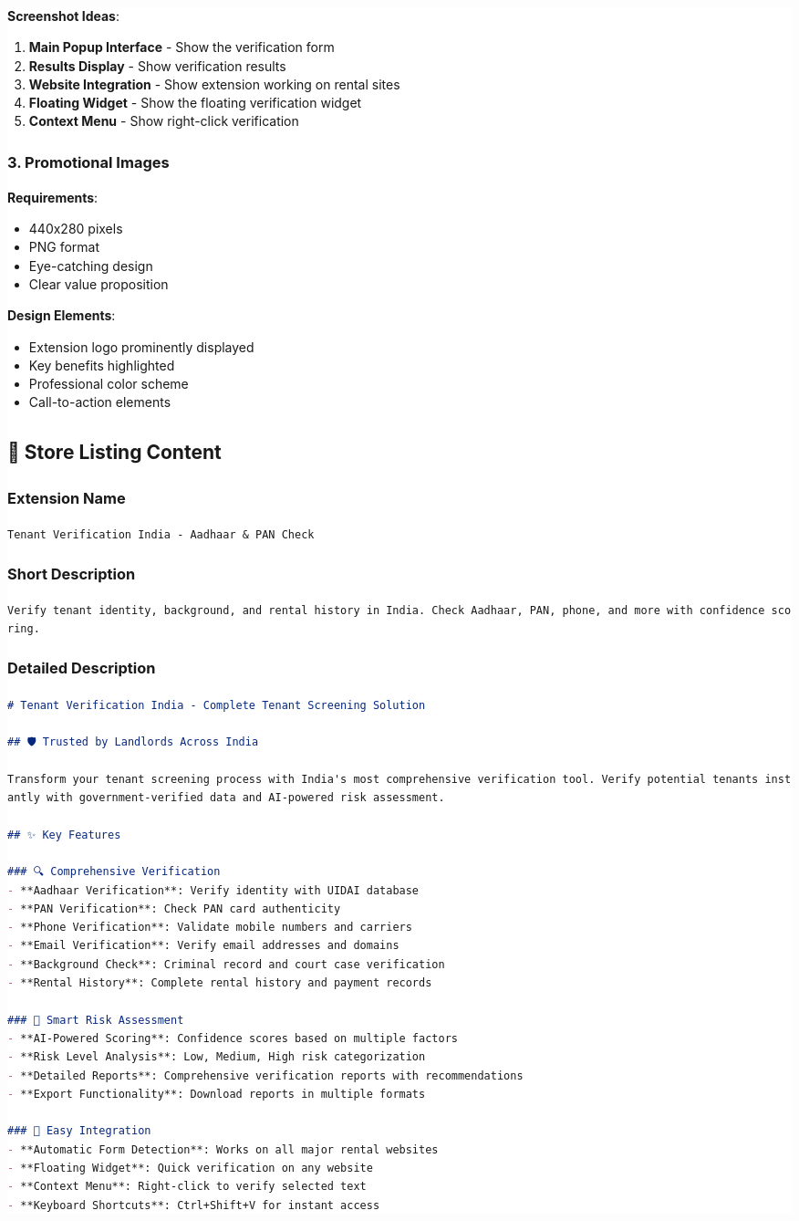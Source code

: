 **Screenshot Ideas**:
1. **Main Popup Interface** - Show the verification form
2. **Results Display** - Show verification results
3. **Website Integration** - Show extension working on rental sites
4. **Floating Widget** - Show the floating verification widget
5. **Context Menu** - Show right-click verification

### 3. Promotional Images
**Requirements**:
- 440x280 pixels
- PNG format
- Eye-catching design
- Clear value proposition

**Design Elements**:
- Extension logo prominently displayed
- Key benefits highlighted
- Professional color scheme
- Call-to-action elements

## 📝 Store Listing Content

### Extension Name
```
Tenant Verification India - Aadhaar & PAN Check
```

### Short Description
```
Verify tenant identity, background, and rental history in India. Check Aadhaar, PAN, phone, and more with confidence scoring.
```

### Detailed Description
```markdown
# Tenant Verification India - Complete Tenant Screening Solution

## 🛡️ Trusted by Landlords Across India

Transform your tenant screening process with India's most comprehensive verification tool. Verify potential tenants instantly with government-verified data and AI-powered risk assessment.

## ✨ Key Features

### 🔍 Comprehensive Verification
- **Aadhaar Verification**: Verify identity with UIDAI database
- **PAN Verification**: Check PAN card authenticity
- **Phone Verification**: Validate mobile numbers and carriers
- **Email Verification**: Verify email addresses and domains
- **Background Check**: Criminal record and court case verification
- **Rental History**: Complete rental history and payment records

### 🎯 Smart Risk Assessment
- **AI-Powered Scoring**: Confidence scores based on multiple factors
- **Risk Level Analysis**: Low, Medium, High risk categorization
- **Detailed Reports**: Comprehensive verification reports with recommendations
- **Export Functionality**: Download reports in multiple formats

### 🚀 Easy Integration
- **Automatic Form Detection**: Works on all major rental websites
- **Floating Widget**: Quick verification on any website
- **Context Menu**: Right-click to verify selected text
- **Keyboard Shortcuts**: Ctrl+Shift+V for instant access
```